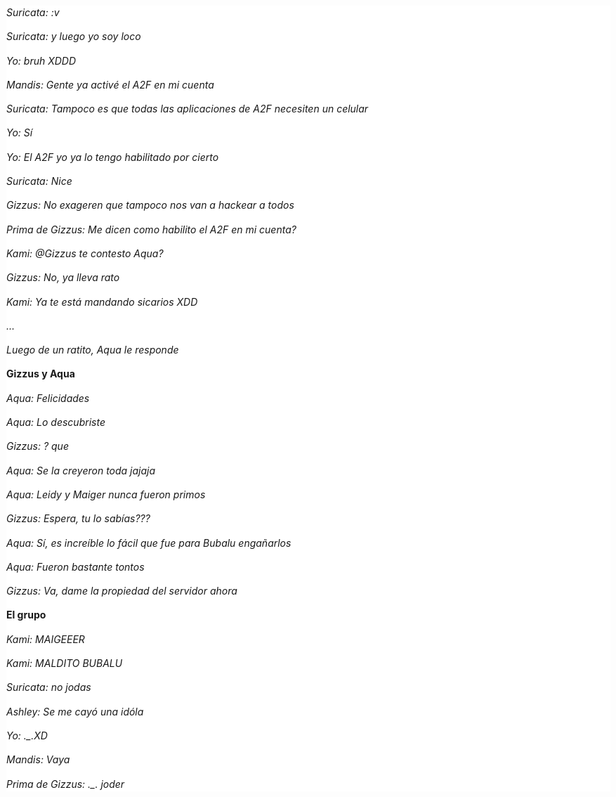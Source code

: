   *Suricata: :v*

  *Suricata: y luego yo soy loco*

  *Yo: bruh XDDD*

  *Mandis: Gente ya activé el A2F en mi cuenta*

  *Suricata: Tampoco es que todas las aplicaciones de A2F necesiten un celular*

  *Yo: Sí*

  *Yo: El A2F yo ya lo tengo habilitado por cierto*

  *Suricata: Nice*

  *Gizzus: No exageren que tampoco nos van a hackear a todos*

  *Prima de Gizzus: Me dicen como habilito el A2F en mi cuenta?*

  *Kami: @Gizzus te contesto Aqua?*

  *Gizzus: No, ya lleva rato*

  *Kami: Ya te está mandando sicarios XDD*

  *...*

  *Luego de un ratito, Aqua le responde*

**Gizzus y Aqua**

  *Aqua: Felicidades*

  *Aqua: Lo descubriste*

  *Gizzus: ? que*

  *Aqua: Se la creyeron toda jajaja*

  *Aqua: Leidy y Maiger nunca fueron primos*

  *Gizzus: Espera, tu lo sabías???*

  *Aqua: Sí, es increíble lo fácil que fue para Bubalu engañarlos*

  *Aqua: Fueron bastante tontos*

  *Gizzus: Va, dame la propiedad del servidor ahora*

**El grupo**

  *Kami: MAIGEEER*

  *Kami: MALDITO BUBALU*

  *Suricata: no jodas*

  *Ashley: Se me cayó una idóla*

  *Yo: ._.XD*

  *Mandis: Vaya*

  *Prima de Gizzus: ._. joder*
